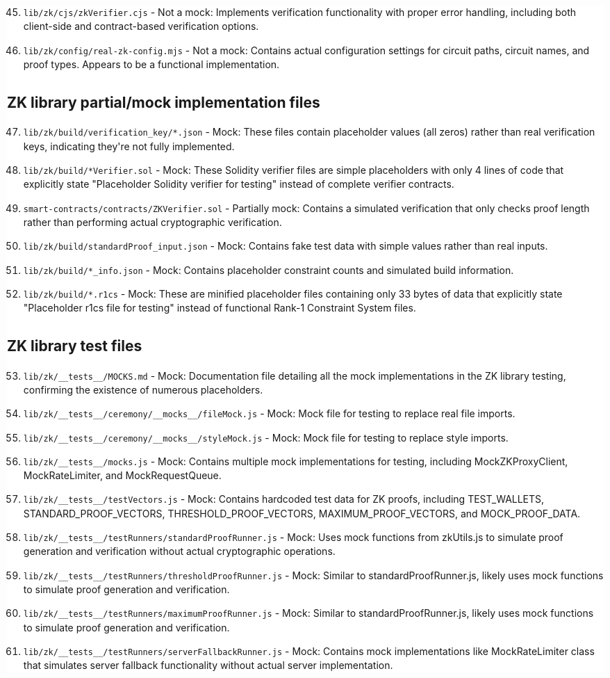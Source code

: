 45. `lib/zk/cjs/zkVerifier.cjs` - Not a mock: Implements verification functionality with proper error handling, including both client-side and contract-based verification options.

46. `lib/zk/config/real-zk-config.mjs` - Not a mock: Contains actual configuration settings for circuit paths, circuit names, and proof types. Appears to be a functional implementation.

## ZK library partial/mock implementation files

47. `lib/zk/build/verification_key/*.json` - Mock: These files contain placeholder values (all zeros) rather than real verification keys, indicating they're not fully implemented.

48. `lib/zk/build/*Verifier.sol` - Mock: These Solidity verifier files are simple placeholders with only 4 lines of code that explicitly state "Placeholder Solidity verifier for testing" instead of complete verifier contracts.

49. `smart-contracts/contracts/ZKVerifier.sol` - Partially mock: Contains a simulated verification that only checks proof length rather than performing actual cryptographic verification.

50. `lib/zk/build/standardProof_input.json` - Mock: Contains fake test data with simple values rather than real inputs.

51. `lib/zk/build/*_info.json` - Mock: Contains placeholder constraint counts and simulated build information.

52. `lib/zk/build/*.r1cs` - Mock: These are minified placeholder files containing only 33 bytes of data that explicitly state "Placeholder r1cs file for testing" instead of functional Rank-1 Constraint System files.

## ZK library test files

53. `lib/zk/__tests__/MOCKS.md` - Mock: Documentation file detailing all the mock implementations in the ZK library testing, confirming the existence of numerous placeholders.

54. `lib/zk/__tests__/ceremony/__mocks__/fileMock.js` - Mock: Mock file for testing to replace real file imports.

55. `lib/zk/__tests__/ceremony/__mocks__/styleMock.js` - Mock: Mock file for testing to replace style imports.

56. `lib/zk/__tests__/mocks.js` - Mock: Contains multiple mock implementations for testing, including MockZKProxyClient, MockRateLimiter, and MockRequestQueue.

57. `lib/zk/__tests__/testVectors.js` - Mock: Contains hardcoded test data for ZK proofs, including TEST_WALLETS, STANDARD_PROOF_VECTORS, THRESHOLD_PROOF_VECTORS, MAXIMUM_PROOF_VECTORS, and MOCK_PROOF_DATA.

58. `lib/zk/__tests__/testRunners/standardProofRunner.js` - Mock: Uses mock functions from zkUtils.js to simulate proof generation and verification without actual cryptographic operations.

59. `lib/zk/__tests__/testRunners/thresholdProofRunner.js` - Mock: Similar to standardProofRunner.js, likely uses mock functions to simulate proof generation and verification.

60. `lib/zk/__tests__/testRunners/maximumProofRunner.js` - Mock: Similar to standardProofRunner.js, likely uses mock functions to simulate proof generation and verification.

61. `lib/zk/__tests__/testRunners/serverFallbackRunner.js` - Mock: Contains mock implementations like MockRateLimiter class that simulates server fallback functionality without actual server implementation.
